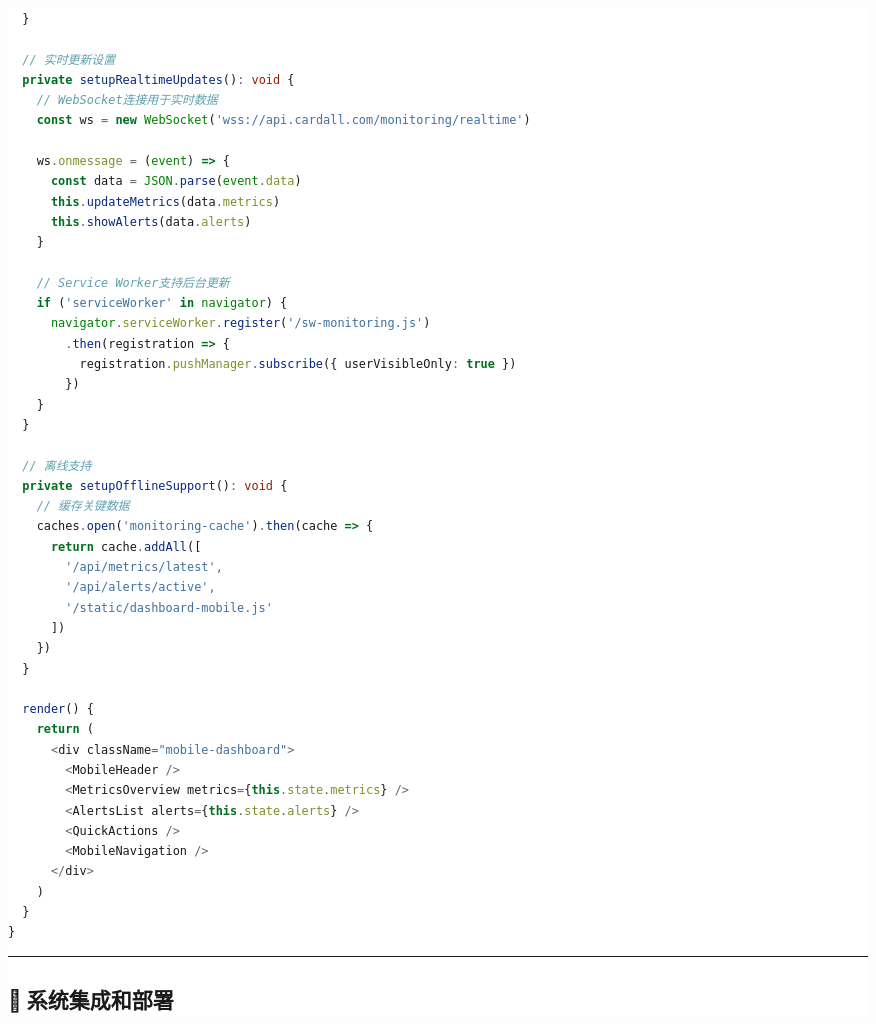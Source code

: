 ```typescript
  }

  // 实时更新设置
  private setupRealtimeUpdates(): void {
    // WebSocket连接用于实时数据
    const ws = new WebSocket('wss://api.cardall.com/monitoring/realtime')

    ws.onmessage = (event) => {
      const data = JSON.parse(event.data)
      this.updateMetrics(data.metrics)
      this.showAlerts(data.alerts)
    }

    // Service Worker支持后台更新
    if ('serviceWorker' in navigator) {
      navigator.serviceWorker.register('/sw-monitoring.js')
        .then(registration => {
          registration.pushManager.subscribe({ userVisibleOnly: true })
        })
    }
  }

  // 离线支持
  private setupOfflineSupport(): void {
    // 缓存关键数据
    caches.open('monitoring-cache').then(cache => {
      return cache.addAll([
        '/api/metrics/latest',
        '/api/alerts/active',
        '/static/dashboard-mobile.js'
      ])
    })
  }

  render() {
    return (
      <div className="mobile-dashboard">
        <MobileHeader />
        <MetricsOverview metrics={this.state.metrics} />
        <AlertsList alerts={this.state.alerts} />
        <QuickActions />
        <MobileNavigation />
      </div>
    )
  }
}
```

---

## 🔧 系统集成和部署

